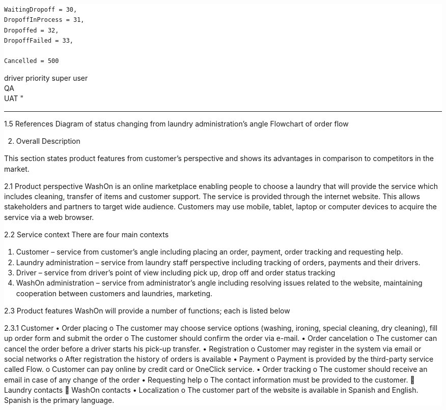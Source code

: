     WaitingDropoff = 30,
    DropoffInProcess = 31,
    Dropoffed = 32,
    DropoffFailed = 33,

    Cancelled = 500
driver priority	
super user	
QA	
UAT	"

---






1.5	References
Diagram of status changing from laundry administration’s angle
Flowchart of order flow

2.	Overall Description

This section states product features from customer’s perspective and shows its advantages in comparison to competitors in the market.

2.1	Product perspective
WashOn is an online marketplace enabling people to choose a laundry that will provide the service which includes cleaning, transfer of items and customer support.
The service is provided through the internet website. This allows stakeholders and partners to target wide audience. Customers may use mobile, tablet, laptop or computer devices to acquire the service via a web browser.

2.2	Service context
There are four main contexts 
1)	Customer – service from customer’s angle including placing an order, payment, order tracking and requesting help.
2)	Laundry administration – service from laundry staff perspective including tracking of orders, payments and their drivers.
3)	Driver – service from driver’s point of view including pick up, drop off and order status tracking
4)	WashOn administration – service from administrator’s angle including resolving issues related to the website, maintaining cooperation between customers and laundries, marketing.

2.3	Product features
WashOn will provide a number of functions; each is listed below

2.3.1	Customer
•	Order placing
o	The customer may choose service options (washing, ironing, special cleaning, dry cleaning), fill up order form and submit the order
o	The customer should confirm the order via e-mail.
•	Order cancelation
o	The customer can cancel the order before a driver starts his pick-up transfer.
•	Registration
o	Customer may register in the system via email or social networks
o	After registration the history of orders is available
•	Payment
o	Payment is provided by the third-party service called Flow.
o	Customer can pay online by credit card or OneClick service.
•	Order tracking
o	The customer should receive an email in case of any change of the order
•	Requesting help
o	The contact information must be provided to the customer.
	Laundry contacts
	WashOn contacts	
•	Localization
o	The customer part of the website is available in Spanish and English. Spanish is the primary language.